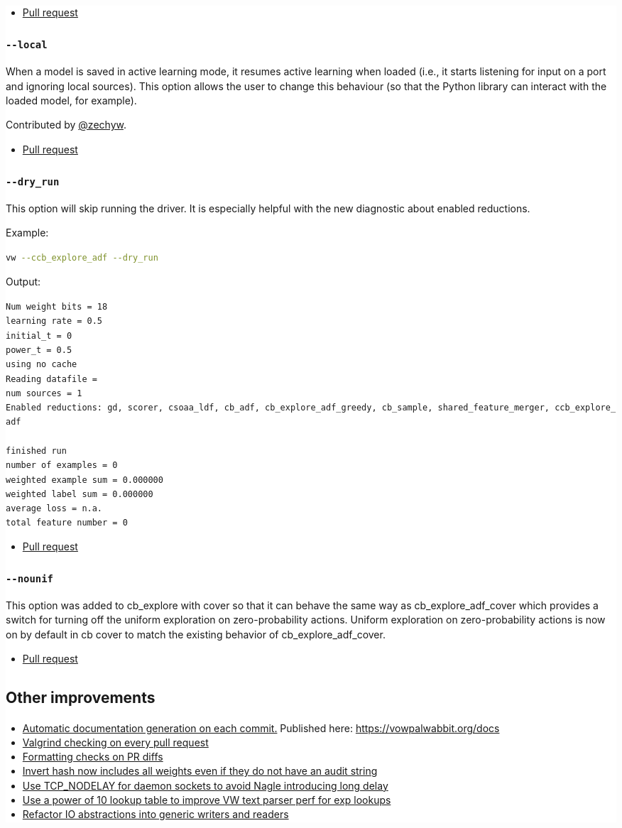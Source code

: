 - [Pull request](https://github.com/VowpalWabbit/vowpal_wabbit/pull/2214)

### `--local`
When a model is saved in active learning mode, it resumes active learning when loaded (i.e., it starts listening for input on a port and ignoring local sources).
This option allows the user to change this behaviour (so that the Python library can interact with the loaded model, for example).

Contributed by [@zechyw](https://github.com/zechyw).

- [Pull request](https://github.com/VowpalWabbit/vowpal_wabbit/pull/2411)

### `--dry_run`
This option will skip running the driver. It is especially helpful with the new diagnostic about enabled reductions.

Example:
```sh
vw --ccb_explore_adf --dry_run
```

Output:
```
Num weight bits = 18
learning rate = 0.5
initial_t = 0
power_t = 0.5
using no cache
Reading datafile =
num sources = 1
Enabled reductions: gd, scorer, csoaa_ldf, cb_adf, cb_explore_adf_greedy, cb_sample, shared_feature_merger, ccb_explore_adf

finished run
number of examples = 0
weighted example sum = 0.000000
weighted label sum = 0.000000
average loss = n.a.
total feature number = 0
```

- [Pull request](https://github.com/VowpalWabbit/vowpal_wabbit/pull/2531)

### `--nounif`
This option was added to cb_explore with cover so that it can behave the same way as cb_explore_adf_cover which provides a switch for turning off the uniform exploration on zero-probability actions. Uniform exploration on zero-probability actions is now on by default in cb cover to match the existing behavior of cb_explore_adf_cover.
  
- [Pull request](https://github.com/VowpalWabbit/vowpal_wabbit/pull/2633)

## Other improvements
- [Automatic documentation generation on each commit.](https://github.com/VowpalWabbit/vowpal_wabbit/pull/2381) Published here: https://vowpalwabbit.org/docs
- [Valgrind checking on every pull request](https://github.com/VowpalWabbit/vowpal_wabbit/pull/2316)
- [Formatting checks on PR diffs](https://github.com/VowpalWabbit/vowpal_wabbit/pull/2538)
- [Invert hash now includes all weights even if they do not have an audit string](https://github.com/VowpalWabbit/vowpal_wabbit/pull/2246)
- [Use TCP_NODELAY for daemon sockets to avoid Nagle introducing long delay](https://github.com/VowpalWabbit/vowpal_wabbit/pull/2269)
- [Use a power of 10 lookup table to improve VW text parser perf for exp lookups](https://github.com/VowpalWabbit/vowpal_wabbit/pull/2490)
- [Refactor IO abstractions into generic writers and readers](https://github.com/VowpalWabbit/vowpal_wabbit/pull/2412)
